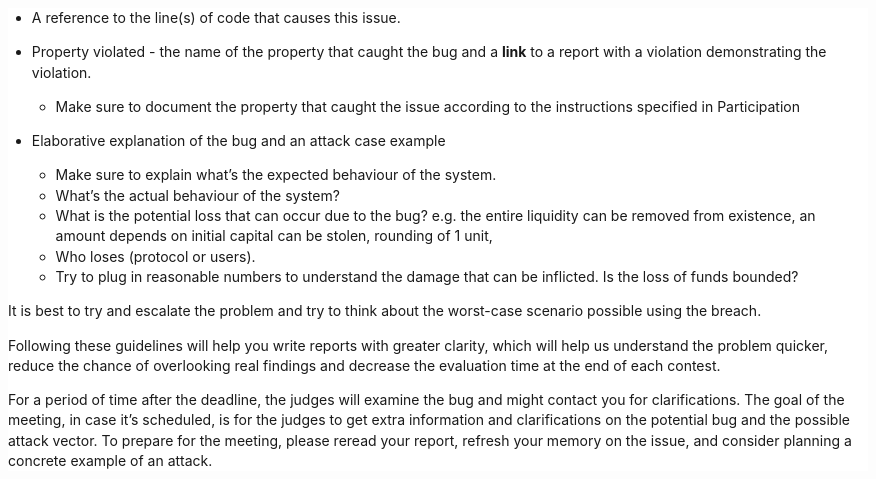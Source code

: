 - A reference to the line(s) of code that causes this issue.

- Property violated - the name of the property that caught the bug and a **link** to a report with a violation demonstrating the violation.

  - Make sure to document the property that caught the issue according to the instructions specified in Participation

- Elaborative explanation of the bug and an attack case example
  - Make sure to explain what’s the expected behaviour of the system.
  - What’s the actual behaviour of the system?
  - What is the potential loss that can occur due to the bug? e.g. the entire liquidity can be removed from existence, an amount depends on initial capital can be stolen, rounding of 1 unit,
  - Who loses (protocol or users).
  - Try to plug in reasonable numbers to understand the damage that can be inflicted. Is the loss of funds bounded?

It is best to try and escalate the problem and try to think about the worst-case scenario possible using the breach.

Following these guidelines will help you write reports with greater clarity, which will help us understand the problem quicker, reduce the chance of overlooking real findings and decrease the evaluation time at the end of each contest.

For a period of time after the deadline, the judges will examine the bug and might contact you for clarifications. The goal of the meeting, in case it’s scheduled, is for the judges to get extra information and clarifications on the potential bug and the possible attack vector. To prepare for the meeting, please reread your report, refresh your memory on the issue, and consider planning a concrete example of an attack.
